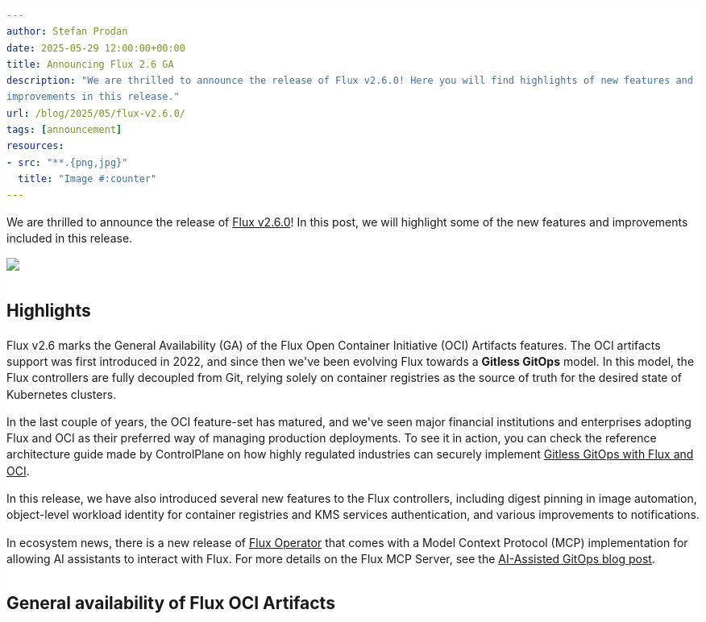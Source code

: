 ```yaml
---
author: Stefan Prodan
date: 2025-05-29 12:00:00+00:00
title: Announcing Flux 2.6 GA
description: "We are thrilled to announce the release of Flux v2.6.0! Here you will find highlights of new features and improvements in this release."
url: /blog/2025/05/flux-v2.6.0/
tags: [announcement]
resources:
- src: "**.{png,jpg}"
  title: "Image #:counter"
---
```


We are thrilled to announce the release of [Flux v2.6.0](https://github.com/fluxcd/flux2/releases/tag/v2.6.0)!
In this post, we will highlight some of the new features and improvements included in this release.

![](featured-image.png)

## Highlights

Flux v2.6 marks the General Availability (GA) of the Flux Open Container Initiative (OCI) Artifacts features.
The OCI artifacts support was first introduced in 2022, and since then we've been evolving Flux towards
a **Gitless GitOps** model. In this model, the Flux controllers are fully decoupled from Git,
relying solely on container registries as the source of truth for the desired state of Kubernetes clusters.

In the last couple of years, the OCI feature-set has matured, and we've seen major financial institutions
and enterprises adopting Flux and OCI as their preferred way of managing production deployments.
To see it in action, you can check the reference architecture guide made by ControlPlane
on how highly regulated industries can securely implement
[Gitless GitOps with Flux and OCI](https://control-plane.io/posts/d2-reference-architecture-guide/).

In this release, we have also introduced several new features to the Flux controllers,
including digest pinning in image automation, object-level workload identity for container registries
and KMS services authentication, and various improvements to notifications.

In ecosystem news, there is a new release of [Flux Operator](https://github.com/controlplaneio-fluxcd/flux-operator)
that comes with a Model Context Protocol (MCP) implementation for allowing AI assistants to interact with Flux.
For more details on the Flux MCP Server, see the [AI-Assisted GitOps blog post](https://fluxcd.io/blog/2025/05/ai-assisted-gitops/).

## General availability of Flux OCI Artifacts
